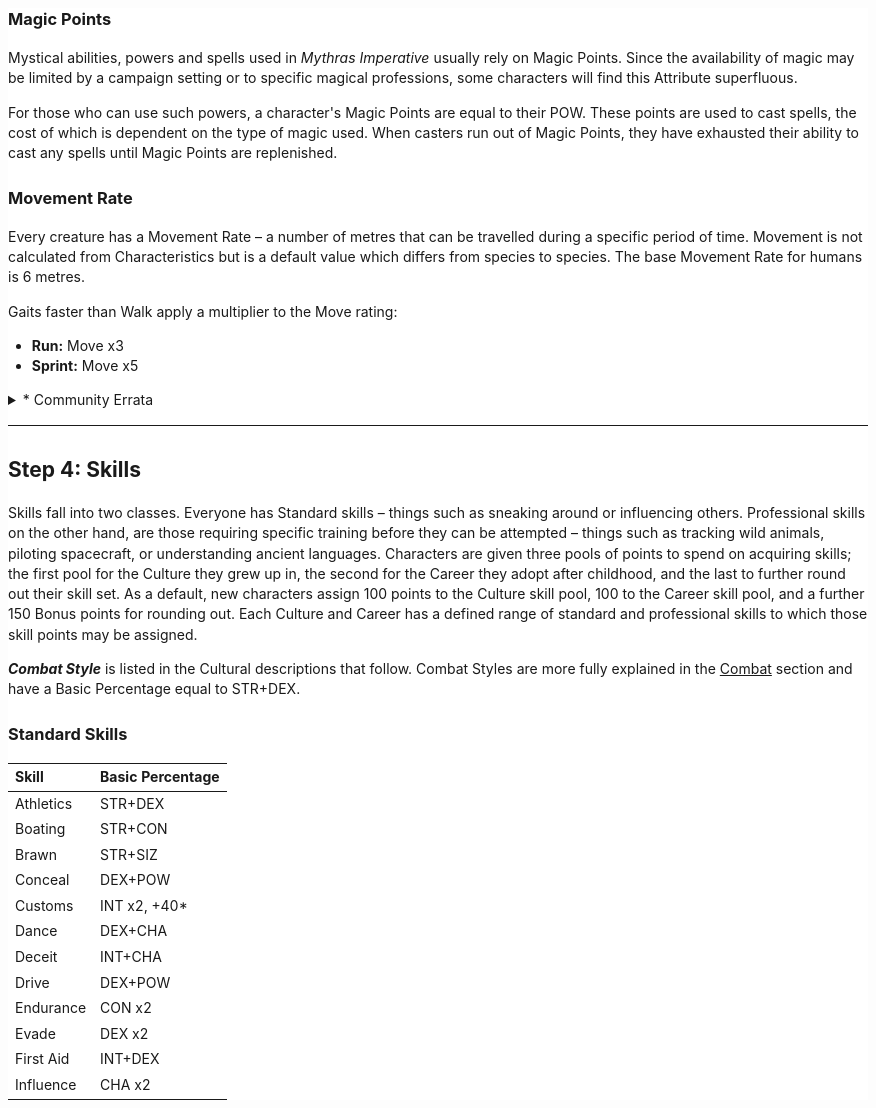 ### Magic Points

Mystical abilities, powers and spells used in _Mythras_ _Imperative_ usually rely on Magic Points. Since the availability of magic may be limited by a campaign setting or to specific magical professions, some characters will find this Attribute superfluous.

For those who can use such powers, a character's Magic Points are equal to their POW. These points are used to cast spells, the cost of which is dependent on the type of magic used. When casters run out of Magic Points, they have exhausted their ability to cast any spells until Magic Points are replenished.

### Movement Rate

Every creature has a Movement Rate – a number of metres that can be travelled during a specific period of time. Movement is not calculated from Characteristics but is a default value which differs from species to species. The base Movement Rate for humans is 6 metres.

Gaits faster than Walk apply a multiplier to the Move rating:
- **Run:** Move x3  
- **Sprint:** Move x5

<details><summary>* Community Errata</summary></details>

---
## Step 4: Skills

Skills fall into two classes. Everyone has Standard skills – things such as sneaking around or influencing others. Professional skills on the other hand, are those requiring specific training before they can be attempted – things such as tracking wild animals, piloting spacecraft, or understanding ancient languages. Characters are given three pools of points to spend on acquiring skills; the first pool for the Culture they grew up in, the second for the Career they adopt after childhood, and the last to further round out their skill set. As a default, new characters assign 100 points to the Culture skill pool, 100 to the Career skill pool, and a further 150 Bonus points for rounding out. Each Culture and Career has a defined range of standard and professional skills to which those skill points may be assigned.

_**Combat Style**_ is listed in the Cultural descriptions that follow. Combat Styles are more fully explained in the [Combat](0005_Combat.md?id=combat-style) section and have a Basic Percentage equal to STR+DEX.

### Standard Skills

| **Skill** | **Basic Percentage** |
| :-- | :-- |
| Athletics | STR+DEX |
| Boating | STR+CON |
| Brawn | STR+SIZ |
| Conceal | DEX+POW |
| Customs | INT x2, +40\* |
| Dance | DEX+CHA |
| Deceit | INT+CHA |
| Drive | DEX+POW |
| Endurance | CON x2 |
| Evade | DEX x2 |
| First Aid | INT+DEX |
| Influence | CHA x2 |